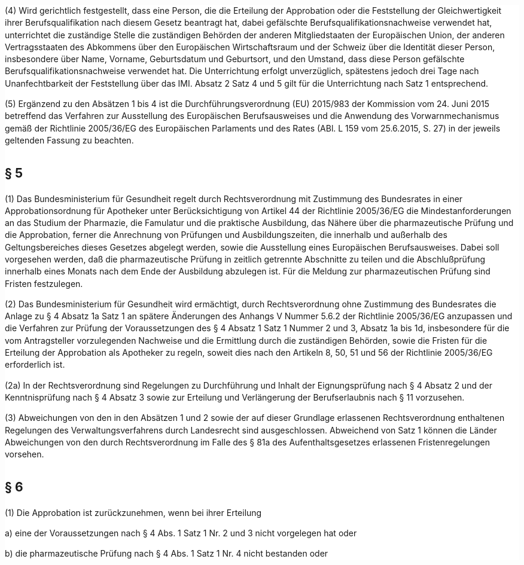 (4) Wird gerichtlich festgestellt, dass eine Person, die die Erteilung der Approbation oder die Feststellung der Gleichwertigkeit ihrer Berufsqualifikation nach diesem Gesetz beantragt hat, dabei gefälschte Berufsqualifikationsnachweise verwendet hat, unterrichtet die zuständige Stelle die zuständigen Behörden der anderen Mitgliedstaaten der Europäischen Union, der anderen Vertragsstaaten des Abkommens über den Europäischen Wirtschaftsraum und der Schweiz über die Identität dieser Person, insbesondere über Name, Vorname, Geburtsdatum und Geburtsort, und den Umstand, dass diese Person gefälschte Berufsqualifikationsnachweise verwendet hat. Die Unterrichtung erfolgt unverzüglich, spätestens jedoch drei Tage nach Unanfechtbarkeit der Feststellung über das IMI. Absatz 2 Satz 4 und 5 gilt für die Unterrichtung nach Satz 1 entsprechend.

(5) Ergänzend zu den Absätzen 1 bis 4 ist die Durchführungsverordnung (EU) 2015/983 der Kommission vom 24. Juni 2015 betreffend das Verfahren zur Ausstellung des Europäischen Berufsausweises und die Anwendung des Vorwarnmechanismus gemäß der Richtlinie 2005/36/EG des Europäischen Parlaments und des Rates (ABl. L 159 vom 25.6.2015, S. 27) in der jeweils geltenden Fassung zu beachten.


## § 5

(1) Das Bundesministerium für Gesundheit regelt durch Rechtsverordnung mit Zustimmung des Bundesrates in einer Approbationsordnung für Apotheker unter Berücksichtigung von Artikel 44 der Richtlinie 2005/36/EG die Mindestanforderungen an das Studium der Pharmazie, die Famulatur und die praktische Ausbildung, das Nähere über die pharmazeutische Prüfung und die Approbation, ferner die Anrechnung von Prüfungen und Ausbildungszeiten, die innerhalb und außerhalb des Geltungsbereiches dieses Gesetzes abgelegt werden, sowie die Ausstellung eines Europäischen Berufsausweises. Dabei soll vorgesehen werden, daß die pharmazeutische Prüfung in zeitlich getrennte Abschnitte zu teilen und die Abschlußprüfung innerhalb eines Monats nach dem Ende der Ausbildung abzulegen ist. Für die Meldung zur pharmazeutischen Prüfung sind Fristen festzulegen.

(2) Das Bundesministerium für Gesundheit wird ermächtigt, durch Rechtsverordnung ohne Zustimmung des Bundesrates die Anlage zu § 4 Absatz 1a Satz 1 an spätere Änderungen des Anhangs V Nummer 5.6.2 der Richtlinie 2005/36/EG anzupassen und die Verfahren zur Prüfung der Voraussetzungen des § 4 Absatz 1 Satz 1 Nummer 2 und 3, Absatz 1a bis 1d, insbesondere für die vom Antragsteller vorzulegenden Nachweise und die Ermittlung durch die zuständigen Behörden, sowie die Fristen für die Erteilung der Approbation als Apotheker zu regeln, soweit dies nach den Artikeln 8, 50, 51 und 56 der Richtlinie 2005/36/EG erforderlich ist.

(2a) In der Rechtsverordnung sind Regelungen zu Durchführung und Inhalt der Eignungsprüfung nach § 4 Absatz 2 und der Kenntnisprüfung nach § 4 Absatz 3 sowie zur Erteilung und Verlängerung der Berufserlaubnis nach § 11 vorzusehen.

(3) Abweichungen von den in den Absätzen 1 und 2 sowie der auf dieser Grundlage erlassenen Rechtsverordnung enthaltenen Regelungen des Verwaltungsverfahrens durch Landesrecht sind ausgeschlossen. Abweichend von Satz 1 können die Länder Abweichungen von den durch Rechtsverordnung im Falle des § 81a des Aufenthaltsgesetzes erlassenen Fristenregelungen vorsehen.


## § 6

(1) Die Approbation ist zurückzunehmen, wenn bei ihrer Erteilung

a)  eine der Voraussetzungen nach § 4 Abs. 1 Satz 1 Nr. 2 und 3 nicht vorgelegen hat oder


b)  die pharmazeutische Prüfung nach § 4 Abs. 1 Satz 1 Nr. 4 nicht bestanden oder
